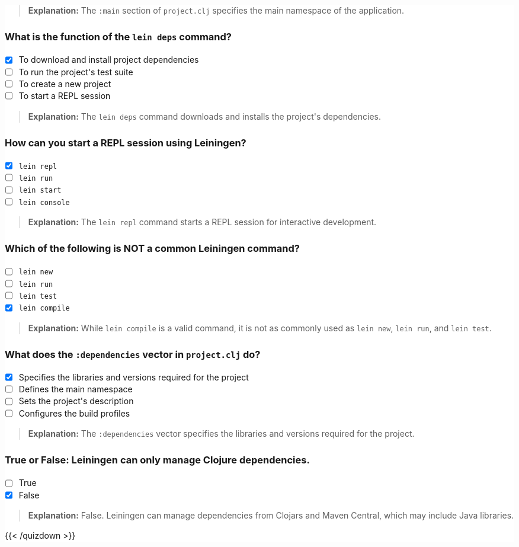 > **Explanation:** The `:main` section of `project.clj` specifies the main namespace of the application.

### What is the function of the `lein deps` command?

- [x] To download and install project dependencies
- [ ] To run the project's test suite
- [ ] To create a new project
- [ ] To start a REPL session

> **Explanation:** The `lein deps` command downloads and installs the project's dependencies.

### How can you start a REPL session using Leiningen?

- [x] `lein repl`
- [ ] `lein run`
- [ ] `lein start`
- [ ] `lein console`

> **Explanation:** The `lein repl` command starts a REPL session for interactive development.

### Which of the following is NOT a common Leiningen command?

- [ ] `lein new`
- [ ] `lein run`
- [ ] `lein test`
- [x] `lein compile`

> **Explanation:** While `lein compile` is a valid command, it is not as commonly used as `lein new`, `lein run`, and `lein test`.

### What does the `:dependencies` vector in `project.clj` do?

- [x] Specifies the libraries and versions required for the project
- [ ] Defines the main namespace
- [ ] Sets the project's description
- [ ] Configures the build profiles

> **Explanation:** The `:dependencies` vector specifies the libraries and versions required for the project.

### True or False: Leiningen can only manage Clojure dependencies.

- [ ] True
- [x] False

> **Explanation:** False. Leiningen can manage dependencies from Clojars and Maven Central, which may include Java libraries.

{{< /quizdown >}}
